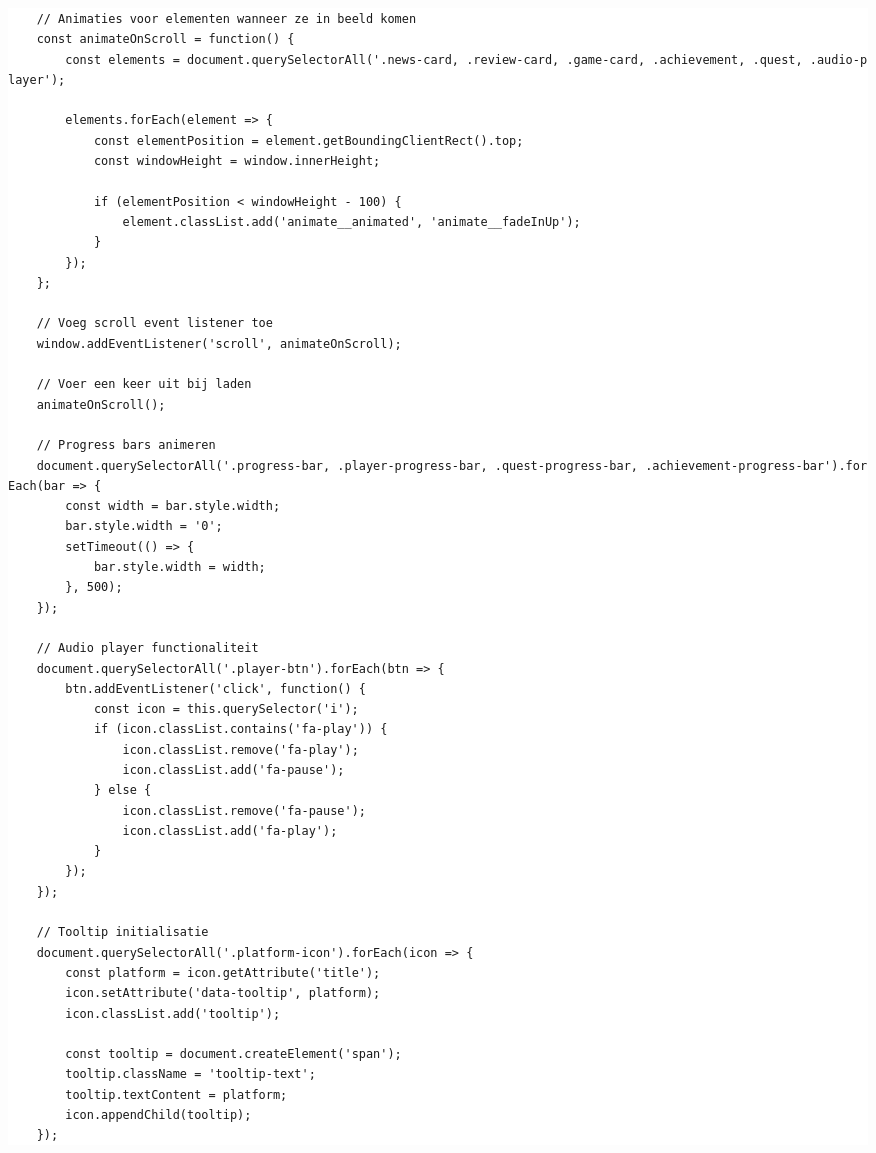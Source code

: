         // Animaties voor elementen wanneer ze in beeld komen
        const animateOnScroll = function() {
            const elements = document.querySelectorAll('.news-card, .review-card, .game-card, .achievement, .quest, .audio-player');
            
            elements.forEach(element => {
                const elementPosition = element.getBoundingClientRect().top;
                const windowHeight = window.innerHeight;
                
                if (elementPosition < windowHeight - 100) {
                    element.classList.add('animate__animated', 'animate__fadeInUp');
                }
            });
        };

        // Voeg scroll event listener toe
        window.addEventListener('scroll', animateOnScroll);
        
        // Voer een keer uit bij laden
        animateOnScroll();

        // Progress bars animeren
        document.querySelectorAll('.progress-bar, .player-progress-bar, .quest-progress-bar, .achievement-progress-bar').forEach(bar => {
            const width = bar.style.width;
            bar.style.width = '0';
            setTimeout(() => {
                bar.style.width = width;
            }, 500);
        });

        // Audio player functionaliteit
        document.querySelectorAll('.player-btn').forEach(btn => {
            btn.addEventListener('click', function() {
                const icon = this.querySelector('i');
                if (icon.classList.contains('fa-play')) {
                    icon.classList.remove('fa-play');
                    icon.classList.add('fa-pause');
                } else {
                    icon.classList.remove('fa-pause');
                    icon.classList.add('fa-play');
                }
            });
        });

        // Tooltip initialisatie
        document.querySelectorAll('.platform-icon').forEach(icon => {
            const platform = icon.getAttribute('title');
            icon.setAttribute('data-tooltip', platform);
            icon.classList.add('tooltip');
            
            const tooltip = document.createElement('span');
            tooltip.className = 'tooltip-text';
            tooltip.textContent = platform;
            icon.appendChild(tooltip);
        });
